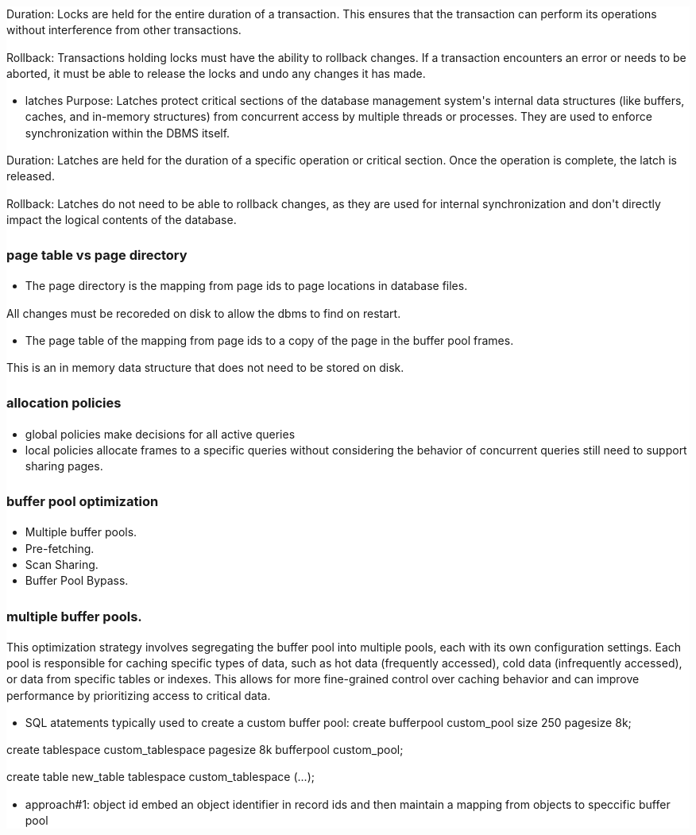 Duration: Locks are held for the entire duration of a transaction. This ensures that the transaction can perform its operations without interference from other transactions.

Rollback: Transactions holding locks must have the ability to rollback changes. If a transaction encounters an error or needs to be aborted, it must be able to release the locks and undo any changes it has made.
* latches 
Purpose: Latches protect critical sections of the database management system's internal data structures (like buffers, caches, and in-memory structures) from concurrent access by multiple threads or processes. They are used to enforce synchronization within the DBMS itself.

Duration: Latches are held for the duration of a specific operation or critical section. Once the operation is complete, the latch is released.

Rollback: Latches do not need to be able to rollback changes, as they are used for internal synchronization and don't directly impact the logical contents of the database.

### page table vs page directory
* The page directory is the mapping from page ids to page locations in database files.

All changes must be recoreded on disk to allow the dbms to find on restart.
* The page table of the mapping from page ids to a copy of the page in the buffer pool frames.

This is an in memory data structure that does not need to be stored on disk.

 ### allocation policies
 * global policies
 make decisions for all active queries
 * local policies
 allocate frames to a specific queries without considering the behavior of concurrent queries
 still need to support sharing pages.

 ### buffer pool optimization
* Multiple buffer pools.
* Pre-fetching.
* Scan Sharing.
* Buffer Pool Bypass.

### multiple buffer pools.
This optimization strategy involves segregating the buffer pool into multiple pools, each with its own configuration settings. Each pool is responsible for caching specific types of data, such as hot data (frequently accessed), cold data (infrequently accessed), or data from specific tables or indexes. This allows for more fine-grained control over caching behavior and can improve performance by prioritizing access to critical data.

* SQL atatements typically used to create a custom buffer pool:
create bufferpool custom_pool size 250 pagesize 8k;

create tablespace custom_tablespace pagesize 8k bufferpool custom_pool;

create table new_table tablespace custom_tablespace (...);

* approach#1: object id
embed an object identifier in record ids and then maintain a mapping from objects to speccific buffer pool
